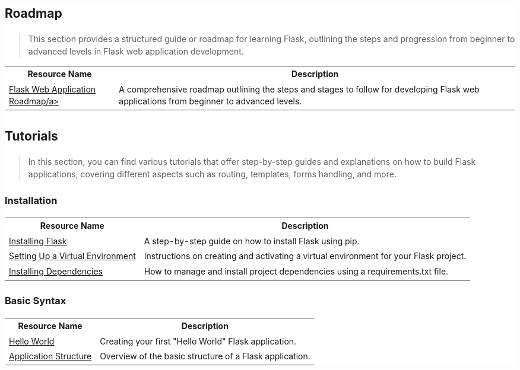 ## Roadmap
> This section provides a structured guide or roadmap for learning Flask, outlining the steps and progression from beginner to advanced levels in Flask web application development.

<table width="100%">
 <tr>
   <th>Resource Name</th>
   <th>Description</th>
 </tr>
 <tr>
   <td><a href="https://medium.com/@vineetsu/flask-web-application-roadmap-86ad1f551c5f">Flask Web Application Roadmap/a></td>
   <td>A comprehensive roadmap outlining the steps and stages to follow for developing Flask web applications from beginner to advanced levels.</td>
 </tr>
</table>


## Tutorials
> In this section, you can find various tutorials that offer step-by-step guides and explanations on how to build Flask applications, covering different aspects such as routing, templates, forms handling, and more.

### Installation
<table width="100%">
 <tr>
   <th>Resource Name</th>
   <th>Description</th>
 </tr>
 <tr>
   <td><a href="https://flask.palletsprojects.com/en/2.3.x/installation/">Installing Flask</a></td>
   <td>A step-by-step guide on how to install Flask using pip.</td>
 </tr>
 <tr>
   <td><a href="https://www.twilio.com/docs/usage/tutorials/how-to-set-up-your-python-and-flask-development-environment">Setting Up a Virtual Environment</a></td>
   <td>Instructions on creating and activating a virtual environment for your Flask project.</td>
 </tr>
 <tr>
   <td><a href="https://devcamp.com/trails/python-api-development-with-flask/campsites/hello-flask/guides/how-to-install-dependencies-flask-database-api-features">Installing Dependencies</a></td>
   <td>How to manage and install project dependencies using a requirements.txt file.</td>
 </tr>
</table>

### Basic Syntax
<table width="100%">
 <tr>
   <th>Resource Name</th>
   <th>Description</th>
 </tr>
 <tr>
   <td><a href="https://www.geeksforgeeks.org/how-to-write-a-simple-flask-api-for-hello-world/">Hello World</a></td>
   <td>Creating your first "Hello World" Flask application.</td>
 </tr>
 <tr>
   <td><a href="https://flask.palletsprojects.com/en/3.0.x/lifecycle/">Application Structure</a></td>
   <td>Overview of the basic structure of a Flask application.</td>
 </tr>
 <tr>